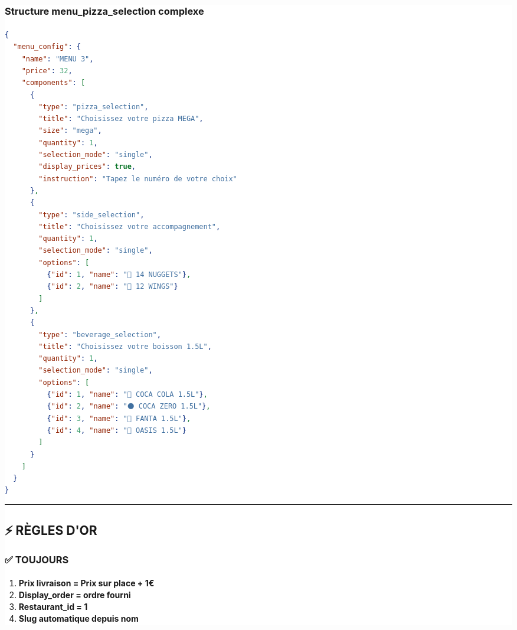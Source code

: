 ### Structure menu_pizza_selection complexe
```json
{
  "menu_config": {
    "name": "MENU 3",
    "price": 32,
    "components": [
      {
        "type": "pizza_selection",
        "title": "Choisissez votre pizza MEGA",
        "size": "mega",
        "quantity": 1,
        "selection_mode": "single",
        "display_prices": true,
        "instruction": "Tapez le numéro de votre choix"
      },
      {
        "type": "side_selection",
        "title": "Choisissez votre accompagnement",
        "quantity": 1,
        "selection_mode": "single",
        "options": [
          {"id": 1, "name": "🍗 14 NUGGETS"},
          {"id": 2, "name": "🍗 12 WINGS"}
        ]
      },
      {
        "type": "beverage_selection",
        "title": "Choisissez votre boisson 1.5L",
        "quantity": 1,
        "selection_mode": "single",
        "options": [
          {"id": 1, "name": "🥤 COCA COLA 1.5L"},
          {"id": 2, "name": "⚫ COCA ZERO 1.5L"},
          {"id": 3, "name": "🧡 FANTA 1.5L"},
          {"id": 4, "name": "🍊 OASIS 1.5L"}
        ]
      }
    ]
  }
}
```

---

## ⚡ RÈGLES D'OR

### ✅ TOUJOURS
1. **Prix livraison = Prix sur place + 1€**
2. **Display_order = ordre fourni**
3. **Restaurant_id = 1**
4. **Slug automatique depuis nom**
